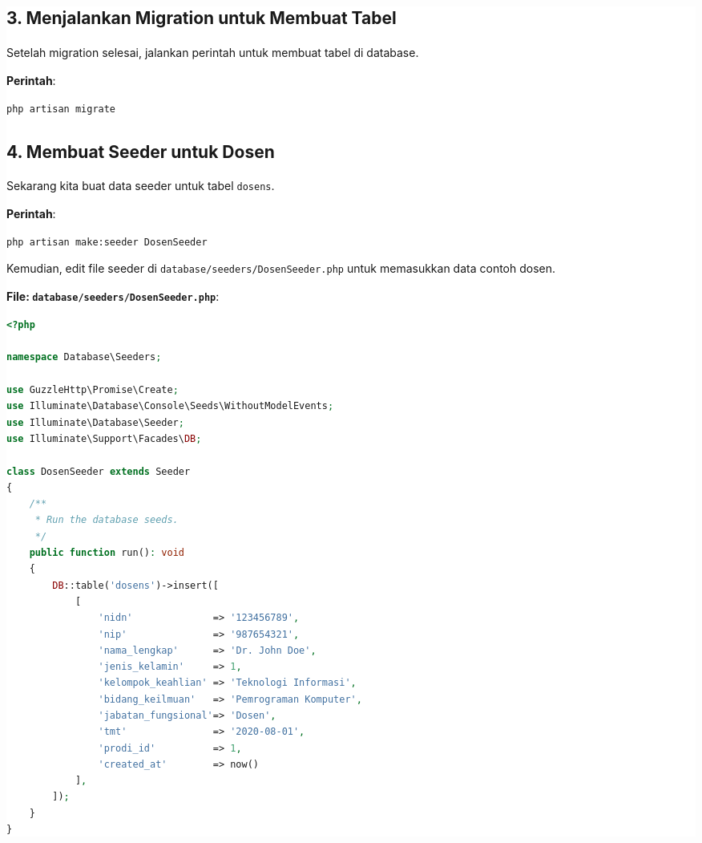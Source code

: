 ## **3. Menjalankan Migration untuk Membuat Tabel**

Setelah migration selesai, jalankan perintah untuk membuat tabel di database.

**Perintah**:
```bash
php artisan migrate
```

## **4. Membuat Seeder untuk Dosen**

Sekarang kita buat data seeder untuk tabel `dosens`.

**Perintah**:
```bash
php artisan make:seeder DosenSeeder
```

Kemudian, edit file seeder di `database/seeders/DosenSeeder.php` untuk memasukkan data contoh dosen.

**File: `database/seeders/DosenSeeder.php`**:
```php
<?php

namespace Database\Seeders;

use GuzzleHttp\Promise\Create;
use Illuminate\Database\Console\Seeds\WithoutModelEvents;
use Illuminate\Database\Seeder;
use Illuminate\Support\Facades\DB;

class DosenSeeder extends Seeder
{
    /**
     * Run the database seeds.
     */
    public function run(): void
    {
        DB::table('dosens')->insert([
            [
                'nidn'              => '123456789',
                'nip'               => '987654321',
                'nama_lengkap'      => 'Dr. John Doe',
                'jenis_kelamin'     => 1,
                'kelompok_keahlian' => 'Teknologi Informasi',
                'bidang_keilmuan'   => 'Pemrograman Komputer',
                'jabatan_fungsional'=> 'Dosen',
                'tmt'               => '2020-08-01',
                'prodi_id'          => 1,
                'created_at'        => now()
            ],
        ]);
    }
}
```

